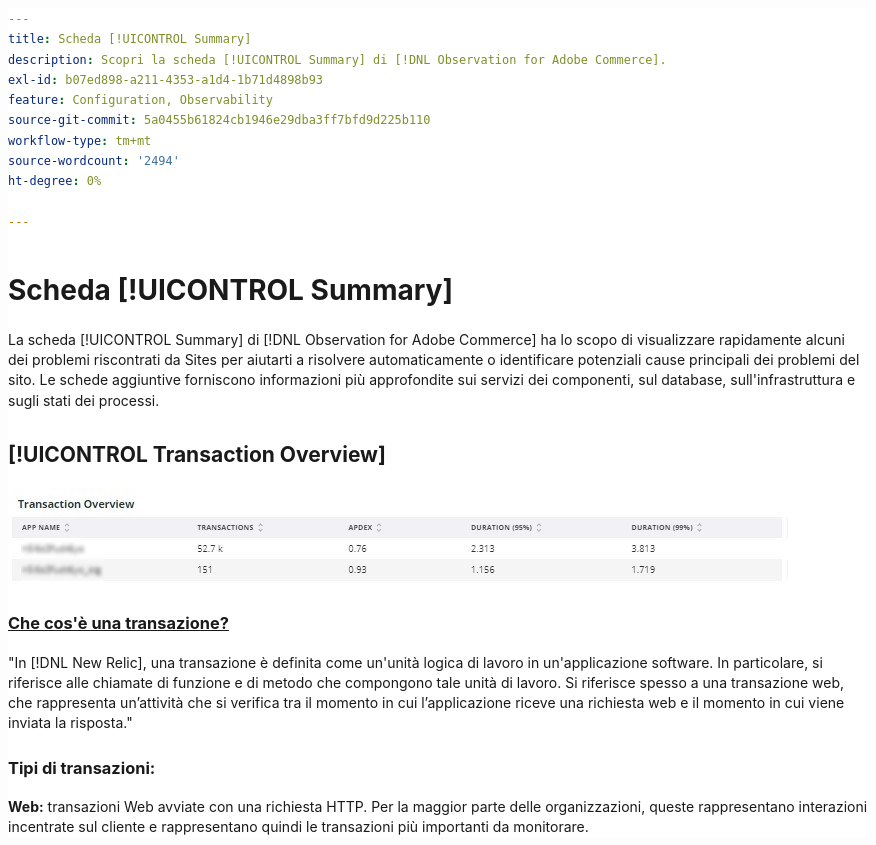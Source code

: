 ```yaml
---
title: Scheda [!UICONTROL Summary]
description: Scopri la scheda [!UICONTROL Summary] di [!DNL Observation for Adobe Commerce].
exl-id: b07ed898-a211-4353-a1d4-1b71d4898b93
feature: Configuration, Observability
source-git-commit: 5a0455b61824cb1946e29dba3ff7bfd9d225b110
workflow-type: tm+mt
source-wordcount: '2494'
ht-degree: 0%

---
```


# Scheda [!UICONTROL Summary]

La scheda [!UICONTROL Summary] di [!DNL Observation for Adobe Commerce] ha lo scopo di visualizzare rapidamente alcuni dei problemi riscontrati da Sites per aiutarti a risolvere automaticamente o identificare potenziali cause principali dei problemi del sito. Le schede aggiuntive forniscono informazioni più approfondite sui servizi dei componenti, sul database, sull&#39;infrastruttura e sugli stati dei processi.

## [!UICONTROL Transaction Overview]

![Panoramica transazioni](../../assets/tools/transaction-overview.jpg)

### [Che cos&#39;è una transazione?](https://docs.newrelic.com/docs/apm/transactions/intro-transactions/transactions-new-relic-apm/#:%7E:text=transactions%20are%20reported.-,Che%20è%20a%20transaction%3F,lavoro%20in%20a%20software%20application.&text=For%20APM%2C%20it%20will%20frequent,quando%20la%20response%20is%20sent)

&quot;In [!DNL New Relic], una transazione è definita come un&#39;unità logica di lavoro in un&#39;applicazione software. In particolare, si riferisce alle chiamate di funzione e di metodo che compongono tale unità di lavoro. Si riferisce spesso a una transazione web, che rappresenta un’attività che si verifica tra il momento in cui l’applicazione riceve una richiesta web e il momento in cui viene inviata la risposta.&quot;

### Tipi di transazioni:

**Web:** transazioni Web avviate con una richiesta HTTP. Per la maggior parte delle organizzazioni, queste rappresentano interazioni incentrate sul cliente e rappresentano quindi le transazioni più importanti da monitorare.
